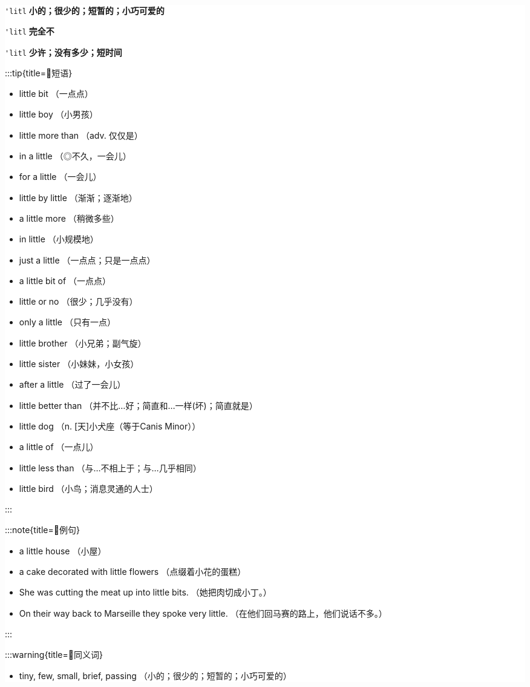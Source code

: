 `'litl`  **小的；很少的；短暂的；小巧可爱的**

`'litl`  **完全不**

`'litl`  **少许；没有多少；短时间**

:::tip{title=🤩短语}

- little bit （一点点）

- little boy （小男孩）

- little more than （adv. 仅仅是）

- in a little （◎不久，一会儿）

- for a little （一会儿）

- little by little （渐渐；逐渐地）

- a little more （稍微多些）

- in little （小规模地）

- just a little （一点点；只是一点点）

- a little bit of （一点点）

- little or no （很少；几乎没有）

- only a little （只有一点）

- little brother （小兄弟；副气旋）

- little sister （小妹妹，小女孩）

- after a little （过了一会儿）

- little better than （并不比…好；简直和…一样(坏)；简直就是）

- little dog （n. [天]小犬座（等于Canis Minor））

- a little of （一点儿）

- little less than （与…不相上于；与…几乎相同）

- little bird （小鸟；消息灵通的人士）

:::

:::note{title=🎤例句}

- a little house （小屋）

- a cake decorated with little flowers （点缀着小花的蛋糕）

- She was cutting the meat up into little bits. （她把肉切成小丁。）

- On their way back to Marseille they spoke very little. （在他们回马赛的路上，他们说话不多。）

:::

:::warning{title=🤔同义词}

- tiny, few, small, brief, passing （小的；很少的；短暂的；小巧可爱的）
